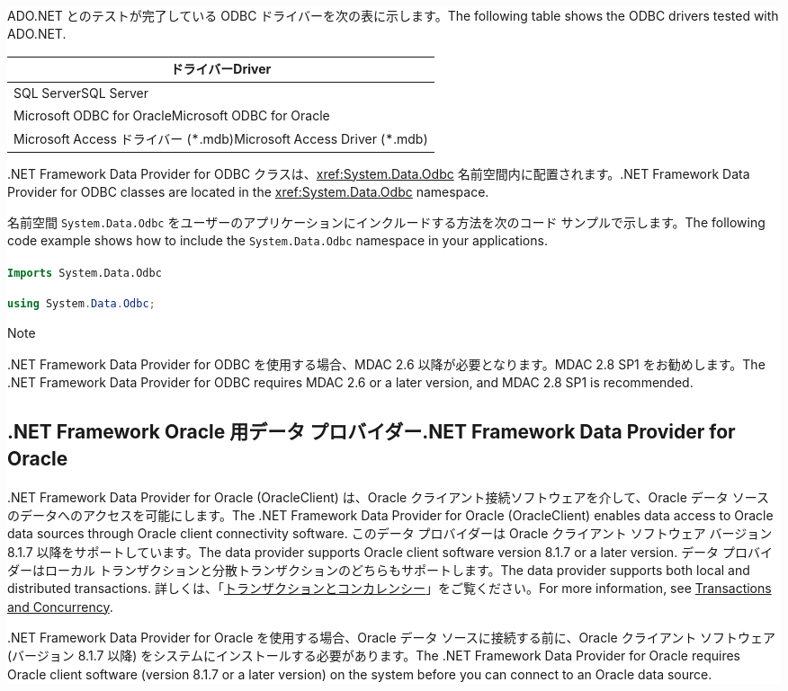  <span data-ttu-id="ef885-200">ADO.NET とのテストが完了している ODBC ドライバーを次の表に示します。</span><span class="sxs-lookup"><span data-stu-id="ef885-200">The following table shows the ODBC drivers tested with ADO.NET.</span></span>  
  
|<span data-ttu-id="ef885-201">ドライバー</span><span class="sxs-lookup"><span data-stu-id="ef885-201">Driver</span></span>|  
|------------|  
|<span data-ttu-id="ef885-202">SQL Server</span><span class="sxs-lookup"><span data-stu-id="ef885-202">SQL Server</span></span>|  
|<span data-ttu-id="ef885-203">Microsoft ODBC for Oracle</span><span class="sxs-lookup"><span data-stu-id="ef885-203">Microsoft ODBC for Oracle</span></span>|  
|<span data-ttu-id="ef885-204">Microsoft Access ドライバー (\*.mdb)</span><span class="sxs-lookup"><span data-stu-id="ef885-204">Microsoft Access Driver (\*.mdb)</span></span>|  
  
 <span data-ttu-id="ef885-205">.NET Framework Data Provider for ODBC クラスは、<xref:System.Data.Odbc> 名前空間内に配置されます。</span><span class="sxs-lookup"><span data-stu-id="ef885-205">.NET Framework Data Provider for ODBC classes are located in the <xref:System.Data.Odbc> namespace.</span></span>  
  
 <span data-ttu-id="ef885-206">名前空間 `System.Data.Odbc` をユーザーのアプリケーションにインクルードする方法を次のコード サンプルで示します。</span><span class="sxs-lookup"><span data-stu-id="ef885-206">The following code example shows how to include the `System.Data.Odbc` namespace in your applications.</span></span>  
  
```vb  
Imports System.Data.Odbc  
```  
  
```csharp  
using System.Data.Odbc;  
```  
  
> [!NOTE]
> <span data-ttu-id="ef885-207">.NET Framework Data Provider for ODBC を使用する場合、MDAC 2.6 以降が必要となります。MDAC 2.8 SP1 をお勧めします。</span><span class="sxs-lookup"><span data-stu-id="ef885-207">The .NET Framework Data Provider for ODBC requires MDAC 2.6 or a later version, and MDAC 2.8 SP1 is recommended.</span></span>
  
## <a name="net-framework-data-provider-for-oracle"></a><span data-ttu-id="ef885-208">.NET Framework Oracle 用データ プロバイダー</span><span class="sxs-lookup"><span data-stu-id="ef885-208">.NET Framework Data Provider for Oracle</span></span>  

 <span data-ttu-id="ef885-209">.NET Framework Data Provider for Oracle (OracleClient) は、Oracle クライアント接続ソフトウェアを介して、Oracle データ ソースのデータへのアクセスを可能にします。</span><span class="sxs-lookup"><span data-stu-id="ef885-209">The .NET Framework Data Provider for Oracle (OracleClient) enables data access to Oracle data sources through Oracle client connectivity software.</span></span> <span data-ttu-id="ef885-210">このデータ プロバイダーは Oracle クライアント ソフトウェア バージョン 8.1.7 以降をサポートしています。</span><span class="sxs-lookup"><span data-stu-id="ef885-210">The data provider supports Oracle client software version 8.1.7 or a later version.</span></span> <span data-ttu-id="ef885-211">データ プロバイダーはローカル トランザクションと分散トランザクションのどちらもサポートします。</span><span class="sxs-lookup"><span data-stu-id="ef885-211">The data provider supports both local and distributed transactions.</span></span> <span data-ttu-id="ef885-212">詳しくは、「[トランザクションとコンカレンシー](transactions-and-concurrency.md)」をご覧ください。</span><span class="sxs-lookup"><span data-stu-id="ef885-212">For more information, see [Transactions and Concurrency](transactions-and-concurrency.md).</span></span>  
  
 <span data-ttu-id="ef885-213">.NET Framework Data Provider for Oracle を使用する場合、Oracle データ ソースに接続する前に、Oracle クライアント ソフトウェア (バージョン 8.1.7 以降) をシステムにインストールする必要があります。</span><span class="sxs-lookup"><span data-stu-id="ef885-213">The .NET Framework Data Provider for Oracle requires Oracle client software (version 8.1.7 or a later version) on the system before you can connect to an Oracle data source.</span></span>  
  